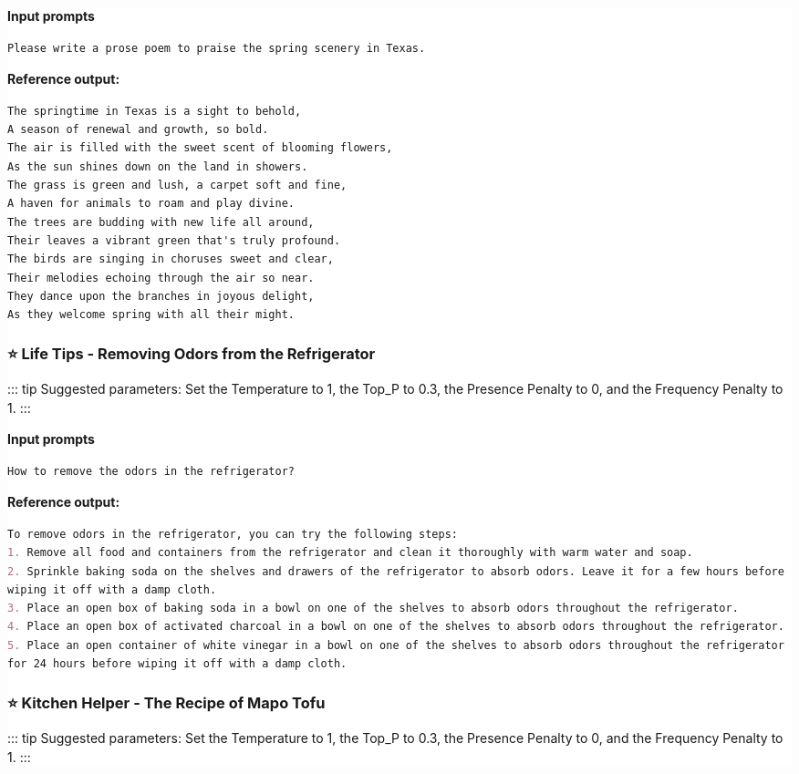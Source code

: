 **Input prompts**

``` markdown copy
Please write a prose poem to praise the spring scenery in Texas.
```

**Reference output:**

``` markdown
The springtime in Texas is a sight to behold,
A season of renewal and growth, so bold.
The air is filled with the sweet scent of blooming flowers,
As the sun shines down on the land in showers.
The grass is green and lush, a carpet soft and fine,
A haven for animals to roam and play divine.
The trees are budding with new life all around,
Their leaves a vibrant green that's truly profound.
The birds are singing in choruses sweet and clear,
Their melodies echoing through the air so near.
They dance upon the branches in joyous delight,
As they welcome spring with all their might.
```

### ⭐ Life Tips - Removing Odors from the Refrigerator

::: tip
Suggested parameters: Set the Temperature to 1, the Top_P to 0.3, the Presence Penalty to 0, and the Frequency Penalty to 1.
:::

**Input prompts**

``` markdown copy
How to remove the odors in the refrigerator?
```

**Reference output:**

``` markdown
To remove odors in the refrigerator, you can try the following steps:
1. Remove all food and containers from the refrigerator and clean it thoroughly with warm water and soap.
2. Sprinkle baking soda on the shelves and drawers of the refrigerator to absorb odors. Leave it for a few hours before wiping it off with a damp cloth.
3. Place an open box of baking soda in a bowl on one of the shelves to absorb odors throughout the refrigerator.
4. Place an open box of activated charcoal in a bowl on one of the shelves to absorb odors throughout the refrigerator.
5. Place an open container of white vinegar in a bowl on one of the shelves to absorb odors throughout the refrigerator for 24 hours before wiping it off with a damp cloth.
```

### ⭐ Kitchen Helper - The Recipe of Mapo Tofu

::: tip
Suggested parameters: Set the Temperature to 1, the Top_P to 0.3, the Presence Penalty to 0, and the Frequency Penalty to 1.
:::
